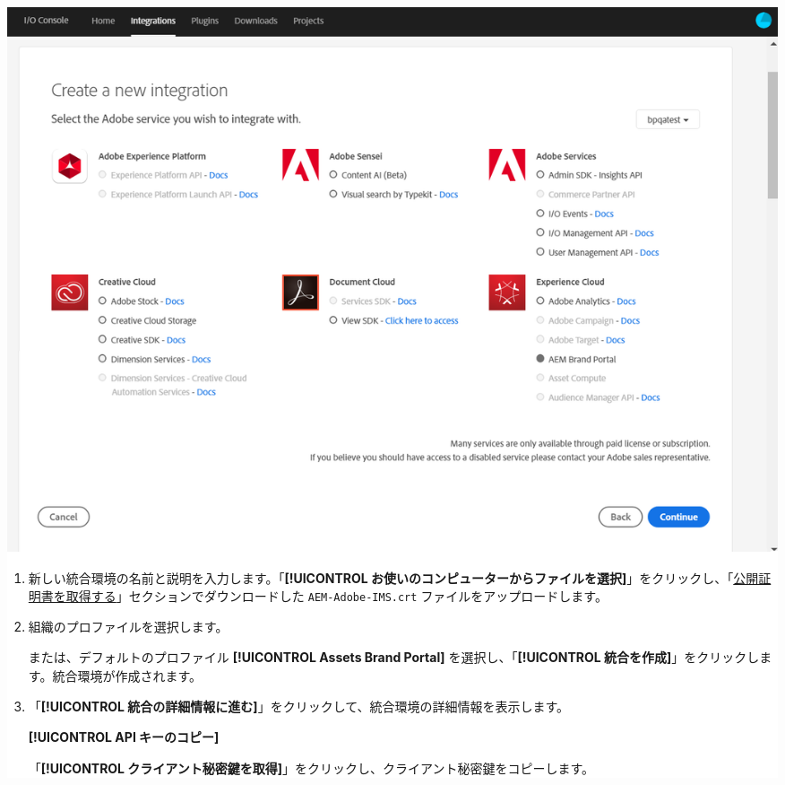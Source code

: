    ![統合の作成](assets/create-new-integration2.png)

1. 新しい統合環境の名前と説明を入力します。「**[!UICONTROL お使いのコンピューターからファイルを選択]**」をクリックし、「[公開証明書を取得する](#public-certificate)」セクションでダウンロードした `AEM-Adobe-IMS.crt` ファイルをアップロードします。

1. 組織のプロファイルを選択します。

   または、デフォルトのプロファイル **[!UICONTROL Assets Brand Portal]** を選択し、「**[!UICONTROL 統合を作成]**」をクリックします。統合環境が作成されます。

1. 「**[!UICONTROL 統合の詳細情報に進む]**」をクリックして、統合環境の詳細情報を表示します。

   **[!UICONTROL API キーのコピー]**

   「**[!UICONTROL クライアント秘密鍵を取得]**」をクリックし、クライアント秘密鍵をコピーします。
